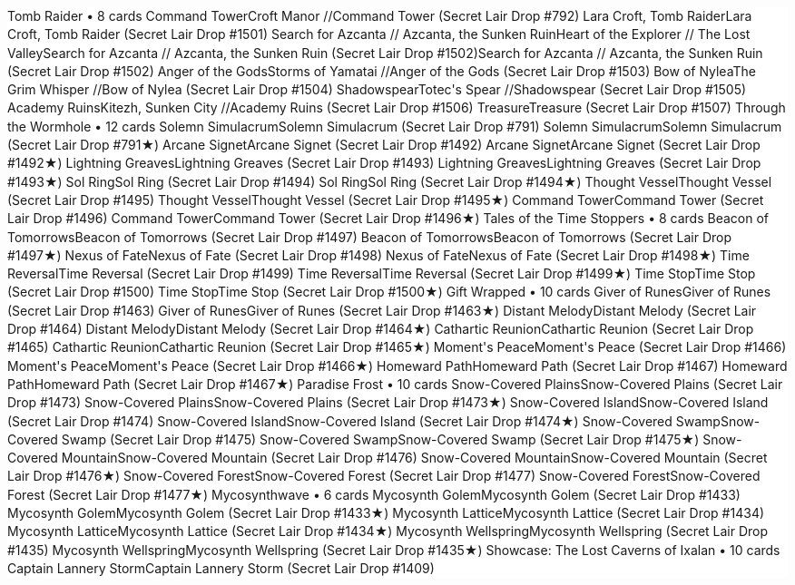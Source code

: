 Tomb Raider • 8 cards
Command TowerCroft Manor //Command Tower (Secret Lair Drop #792)
Lara Croft, Tomb RaiderLara Croft, Tomb Raider (Secret Lair Drop #1501)
Search for Azcanta // Azcanta, the Sunken RuinHeart of the Explorer // The Lost ValleySearch for Azcanta // Azcanta, the Sunken Ruin (Secret Lair Drop #1502)Search for Azcanta // Azcanta, the Sunken Ruin (Secret Lair Drop #1502)
Anger of the GodsStorms of Yamatai //Anger of the Gods (Secret Lair Drop #1503)
Bow of NyleaThe Grim Whisper //Bow of Nylea (Secret Lair Drop #1504)
ShadowspearTotec's Spear //Shadowspear (Secret Lair Drop #1505)
Academy RuinsKitezh, Sunken City //Academy Ruins (Secret Lair Drop #1506)
TreasureTreasure (Secret Lair Drop #1507)
Through the Wormhole • 12 cards
Solemn SimulacrumSolemn Simulacrum (Secret Lair Drop #791)
Solemn SimulacrumSolemn Simulacrum (Secret Lair Drop #791★)
Arcane SignetArcane Signet (Secret Lair Drop #1492)
Arcane SignetArcane Signet (Secret Lair Drop #1492★)
Lightning GreavesLightning Greaves (Secret Lair Drop #1493)
Lightning GreavesLightning Greaves (Secret Lair Drop #1493★)
Sol RingSol Ring (Secret Lair Drop #1494)
Sol RingSol Ring (Secret Lair Drop #1494★)
Thought VesselThought Vessel (Secret Lair Drop #1495)
Thought VesselThought Vessel (Secret Lair Drop #1495★)
Command TowerCommand Tower (Secret Lair Drop #1496)
Command TowerCommand Tower (Secret Lair Drop #1496★)
Tales of the Time Stoppers • 8 cards
Beacon of TomorrowsBeacon of Tomorrows (Secret Lair Drop #1497)
Beacon of TomorrowsBeacon of Tomorrows (Secret Lair Drop #1497★)
Nexus of FateNexus of Fate (Secret Lair Drop #1498)
Nexus of FateNexus of Fate (Secret Lair Drop #1498★)
Time ReversalTime Reversal (Secret Lair Drop #1499)
Time ReversalTime Reversal (Secret Lair Drop #1499★)
Time StopTime Stop (Secret Lair Drop #1500)
Time StopTime Stop (Secret Lair Drop #1500★)
Gift Wrapped • 10 cards
Giver of RunesGiver of Runes (Secret Lair Drop #1463)
Giver of RunesGiver of Runes (Secret Lair Drop #1463★)
Distant MelodyDistant Melody (Secret Lair Drop #1464)
Distant MelodyDistant Melody (Secret Lair Drop #1464★)
Cathartic ReunionCathartic Reunion (Secret Lair Drop #1465)
Cathartic ReunionCathartic Reunion (Secret Lair Drop #1465★)
Moment's PeaceMoment's Peace (Secret Lair Drop #1466)
Moment's PeaceMoment's Peace (Secret Lair Drop #1466★)
Homeward PathHomeward Path (Secret Lair Drop #1467)
Homeward PathHomeward Path (Secret Lair Drop #1467★)
Paradise Frost • 10 cards
Snow-Covered PlainsSnow-Covered Plains (Secret Lair Drop #1473)
Snow-Covered PlainsSnow-Covered Plains (Secret Lair Drop #1473★)
Snow-Covered IslandSnow-Covered Island (Secret Lair Drop #1474)
Snow-Covered IslandSnow-Covered Island (Secret Lair Drop #1474★)
Snow-Covered SwampSnow-Covered Swamp (Secret Lair Drop #1475)
Snow-Covered SwampSnow-Covered Swamp (Secret Lair Drop #1475★)
Snow-Covered MountainSnow-Covered Mountain (Secret Lair Drop #1476)
Snow-Covered MountainSnow-Covered Mountain (Secret Lair Drop #1476★)
Snow-Covered ForestSnow-Covered Forest (Secret Lair Drop #1477)
Snow-Covered ForestSnow-Covered Forest (Secret Lair Drop #1477★)
Mycosynthwave • 6 cards
Mycosynth GolemMycosynth Golem (Secret Lair Drop #1433)
Mycosynth GolemMycosynth Golem (Secret Lair Drop #1433★)
Mycosynth LatticeMycosynth Lattice (Secret Lair Drop #1434)
Mycosynth LatticeMycosynth Lattice (Secret Lair Drop #1434★)
Mycosynth WellspringMycosynth Wellspring (Secret Lair Drop #1435)
Mycosynth WellspringMycosynth Wellspring (Secret Lair Drop #1435★)
Showcase: The Lost Caverns of Ixalan • 10 cards
Captain Lannery StormCaptain Lannery Storm (Secret Lair Drop #1409)